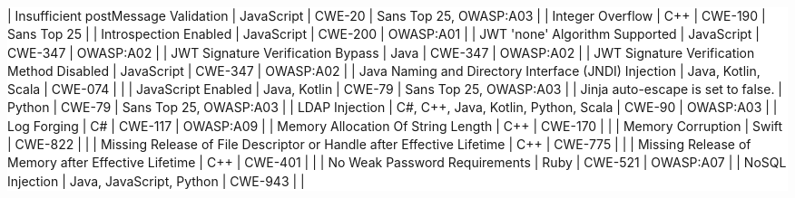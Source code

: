 | Insufficient postMessage Validation                                                                               | JavaScript                                                                                         | CWE-20                                                      | Sans Top 25, OWASP:A03                                  |
| Integer Overflow                                                                                                  | C++                                                                                                | CWE-190                                                     | Sans Top 25                                             |
| Introspection Enabled                                                                                             | JavaScript                                                                                         | CWE-200                                                     | OWASP:A01                                               |
| JWT 'none' Algorithm Supported                                                                                    | JavaScript                                                                                         | CWE-347                                                     | OWASP:A02                                               |
| JWT Signature Verification Bypass                                                                                 | Java                                                                                               | CWE-347                                                     | OWASP:A02                                               |
| JWT Signature Verification Method Disabled                                                                        | JavaScript                                                                                         | CWE-347                                                     | OWASP:A02                                               |
| Java Naming and Directory Interface (JNDI) Injection                                                              | Java, Kotlin, Scala                                                                                | CWE-074                                                     |                                                         |
| JavaScript Enabled                                                                                                | Java, Kotlin                                                                                       | CWE-79                                                      | Sans Top 25, OWASP:A03                                  |
| Jinja auto-escape is set to false.                                                                                | Python                                                                                             | CWE-79                                                      | Sans Top 25, OWASP:A03                                  |
| LDAP Injection                                                                                                    | C#, C++, Java, Kotlin, Python, Scala                                                               | CWE-90                                                      | OWASP:A03                                               |
| Log Forging                                                                                                       | C#                                                                                                 | CWE-117                                                     | OWASP:A09                                               |
| Memory Allocation Of String Length                                                                                | C++                                                                                                | CWE-170                                                     |                                                         |
| Memory Corruption                                                                                                 | Swift                                                                                              | CWE-822                                                     |                                                         |
| Missing Release of File Descriptor or Handle after Effective Lifetime                                             | C++                                                                                                | CWE-775                                                     |                                                         |
| Missing Release of Memory after Effective Lifetime                                                                | C++                                                                                                | CWE-401                                                     |                                                         |
| No Weak Password Requirements                                                                                     | Ruby                                                                                               | CWE-521                                                     | OWASP:A07                                               |
| NoSQL Injection                                                                                                   | Java, JavaScript, Python                                                                           | CWE-943                                                     |                                                         |